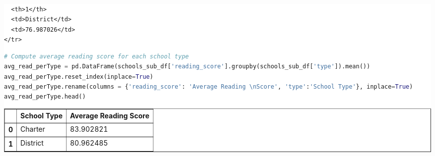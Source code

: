       <th>1</th>
      <td>District</td>
      <td>76.987026</td>
    </tr>
  </tbody>
</table>
</div>




```python
# Compute average reading score for each school type 
avg_read_perType = pd.DataFrame(schools_sub_df['reading_score'].groupby(schools_sub_df['type']).mean())
avg_read_perType.reset_index(inplace=True)
avg_read_perType.rename(columns = {'reading_score': 'Average Reading \nScore', 'type':'School Type'}, inplace=True)
avg_read_perType.head()
```




<div>
<style>
    .dataframe thead tr:only-child th {
        text-align: right;
    }

    .dataframe thead th {
        text-align: left;
    }

    .dataframe tbody tr th {
        vertical-align: top;
    }
</style>
<table border="1" class="dataframe">
  <thead>
    <tr style="text-align: right;">
      <th></th>
      <th>School Type</th>
      <th>Average Reading 
Score</th>
    </tr>
  </thead>
  <tbody>
    <tr>
      <th>0</th>
      <td>Charter</td>
      <td>83.902821</td>
    </tr>
    <tr>
      <th>1</th>
      <td>District</td>
      <td>80.962485</td>
    </tr>
  </tbody>
</table>
</div>
